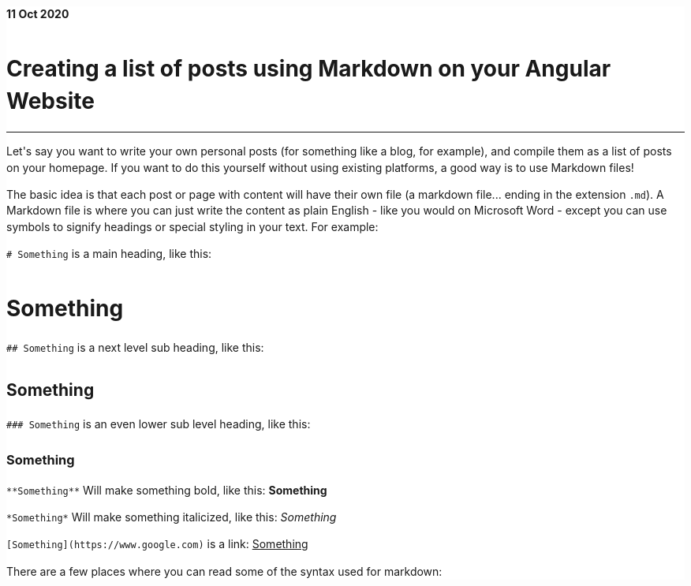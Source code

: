 #### 11 Oct 2020
# Creating a list of posts using Markdown on your Angular Website
<hr>

Let's say you want to write your own personal posts (for something like a blog, for example), and compile them as a list of posts on your homepage. If you want to do this yourself without using existing platforms, a good way is to use Markdown files!

<div class="pb-3"></div>

The basic idea is that each post or page with content will have their own file (a markdown file... ending in the extension `.md`). A Markdown file is where you can just write the content as plain English - like you would on Microsoft Word - except you can use symbols to signify headings or special styling in your text. For example:

<div class="pb-3"></div>

`# Something` is a main heading, like this:  

<div class="pb-3"></div>

# Something 

<div class="pb-3"></div>

`## Something` is a next level sub heading, like this:  

<div class="pb-3"></div>

## Something 

<div class="pb-3"></div>

`### Something` is an even lower sub level heading, like this: 

<div class="pb-3"></div>

### Something

<div class="pb-3"></div>

`**Something**` Will make something bold, like this: **Something** 

<div class="pb-3"></div>

`*Something*` Will make something italicized, like this: *Something* 

<div class="pb-3"></div>

`[Something](https://www.google.com)` is a link: <a class="cyanLink" href="https://www.google.com">Something</a>

<div class="pb-3"></div>

There are a few places where you can read some of the syntax used for markdown:
